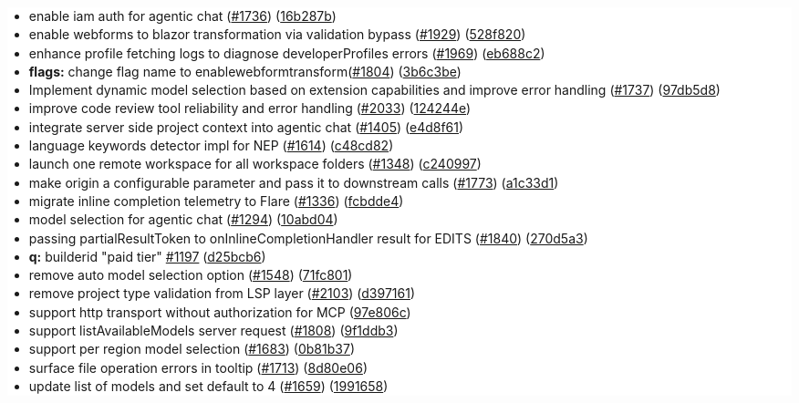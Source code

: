 * enable iam auth for agentic chat ([#1736](https://github.com/liumofei-amazon/language-servers/issues/1736)) ([16b287b](https://github.com/liumofei-amazon/language-servers/commit/16b287b9edb3cb3a99b2b3f74c61df216641c5a6))
* enable webforms to blazor transformation via validation bypass ([#1929](https://github.com/liumofei-amazon/language-servers/issues/1929)) ([528f820](https://github.com/liumofei-amazon/language-servers/commit/528f8206b101e8f0c785b7fc0aceb87d6ef3de7b))
* enhance profile fetching logs to diagnose developerProfiles errors ([#1969](https://github.com/liumofei-amazon/language-servers/issues/1969)) ([eb688c2](https://github.com/liumofei-amazon/language-servers/commit/eb688c272df1251cd5c14ada7894bcaf625b6453))
* **flags:** change flag name to enablewebformtransform([#1804](https://github.com/liumofei-amazon/language-servers/issues/1804)) ([3b6c3be](https://github.com/liumofei-amazon/language-servers/commit/3b6c3be7630248cd00c19c16637f016d799ef8d1))
* Implement dynamic model selection based on extension capabilities and improve error handling ([#1737](https://github.com/liumofei-amazon/language-servers/issues/1737)) ([97db5d8](https://github.com/liumofei-amazon/language-servers/commit/97db5d8dd0a2c8214d37429375ec57aa68a462ee))
* improve code review tool reliability and error handling ([#2033](https://github.com/liumofei-amazon/language-servers/issues/2033)) ([124244e](https://github.com/liumofei-amazon/language-servers/commit/124244ee7d97adf71a52c4fde7ddb908dbc0bd08))
* integrate server side project context into agentic chat ([#1405](https://github.com/liumofei-amazon/language-servers/issues/1405)) ([e4d8f61](https://github.com/liumofei-amazon/language-servers/commit/e4d8f6144aefdd59543f380be59ab63c6bf9e291))
* language keywords detector impl for NEP ([#1614](https://github.com/liumofei-amazon/language-servers/issues/1614)) ([c48cd82](https://github.com/liumofei-amazon/language-servers/commit/c48cd824c67d42076c60a150035d8867204c198a))
* launch one remote workspace for all workspace folders ([#1348](https://github.com/liumofei-amazon/language-servers/issues/1348)) ([c240997](https://github.com/liumofei-amazon/language-servers/commit/c24099727c708994f319d9294068f6dee2a75b26))
* make origin a configurable parameter and pass it to downstream calls ([#1773](https://github.com/liumofei-amazon/language-servers/issues/1773)) ([a1c33d1](https://github.com/liumofei-amazon/language-servers/commit/a1c33d1d7e2bbea693a6d8a9885491c1815f7f62))
* migrate inline completion telemetry to Flare ([#1336](https://github.com/liumofei-amazon/language-servers/issues/1336)) ([fcbdde4](https://github.com/liumofei-amazon/language-servers/commit/fcbdde4593cb55a728b996d3e04e90f9b6c6fa70))
* model selection for agentic chat ([#1294](https://github.com/liumofei-amazon/language-servers/issues/1294)) ([10abd04](https://github.com/liumofei-amazon/language-servers/commit/10abd041d340b1b6fe6adad81cc1f6bd1610826e))
* passing partialResultToken to onInlineCompletionHandler result for EDITS ([#1840](https://github.com/liumofei-amazon/language-servers/issues/1840)) ([270d5a3](https://github.com/liumofei-amazon/language-servers/commit/270d5a3c5adba6b49d938f310ac89ae9b7fbc401))
* **q:** builderid "paid tier" [#1197](https://github.com/liumofei-amazon/language-servers/issues/1197) ([d25bcb6](https://github.com/liumofei-amazon/language-servers/commit/d25bcb696572dd52938253bd15d838b1a0f57d68))
* remove auto model selection option ([#1548](https://github.com/liumofei-amazon/language-servers/issues/1548)) ([71fc801](https://github.com/liumofei-amazon/language-servers/commit/71fc80165a7e987ca4d103f40aa93980bcd015da))
* remove project type validation from LSP layer ([#2103](https://github.com/liumofei-amazon/language-servers/issues/2103)) ([d397161](https://github.com/liumofei-amazon/language-servers/commit/d397161cc3448c63016e27f5ac2a1917cdaae1cb))
* support http transport without authorization for MCP ([97e806c](https://github.com/liumofei-amazon/language-servers/commit/97e806ce7ea5e5be1fd60c4a4d9a54cf76c8f8cb))
* support listAvailableModels server request ([#1808](https://github.com/liumofei-amazon/language-servers/issues/1808)) ([9f1ddb3](https://github.com/liumofei-amazon/language-servers/commit/9f1ddb327778dba6da49337b79c5fef19023b52d))
* support per region model selection ([#1683](https://github.com/liumofei-amazon/language-servers/issues/1683)) ([0b81b37](https://github.com/liumofei-amazon/language-servers/commit/0b81b37c15a8c407ec04904abb4bdccf829aa1c1))
* surface file operation errors in tooltip ([#1713](https://github.com/liumofei-amazon/language-servers/issues/1713)) ([8d80e06](https://github.com/liumofei-amazon/language-servers/commit/8d80e06a18e89c1ae33430676ba461b2d7acd314))
* update list of models and set default to 4 ([#1659](https://github.com/liumofei-amazon/language-servers/issues/1659)) ([1991658](https://github.com/liumofei-amazon/language-servers/commit/19916584d3f46049d30f0c23b41c3857a07bc622))